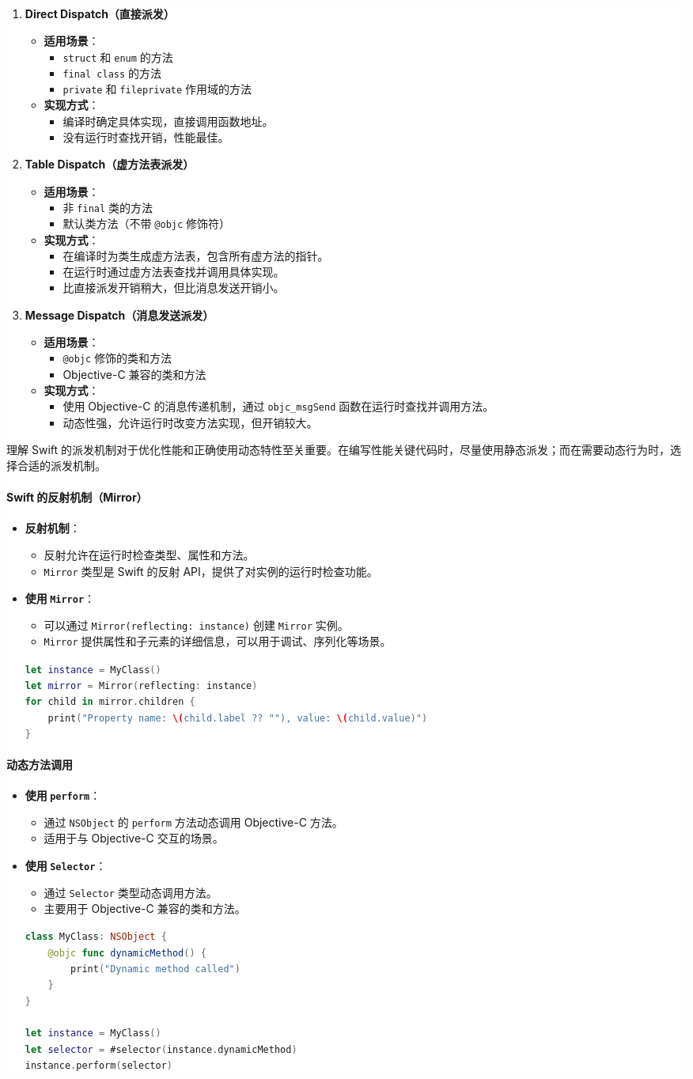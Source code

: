 1. **Direct Dispatch（直接派发）**
   - **适用场景**：
     - `struct` 和 `enum` 的方法
     - `final class` 的方法
     - `private` 和 `fileprivate` 作用域的方法
   - **实现方式**：
     - 编译时确定具体实现，直接调用函数地址。
     - 没有运行时查找开销，性能最佳。

2. **Table Dispatch（虚方法表派发）**
   - **适用场景**：
     - 非 `final` 类的方法
     - 默认类方法（不带 `@objc` 修饰符）
   - **实现方式**：
     - 在编译时为类生成虚方法表，包含所有虚方法的指针。
     - 在运行时通过虚方法表查找并调用具体实现。
     - 比直接派发开销稍大，但比消息发送开销小。

3. **Message Dispatch（消息发送派发）**
   - **适用场景**：
     - `@objc` 修饰的类和方法
     - Objective-C 兼容的类和方法
   - **实现方式**：
     - 使用 Objective-C 的消息传递机制，通过 `objc_msgSend` 函数在运行时查找并调用方法。
     - 动态性强，允许运行时改变方法实现，但开销较大。

理解 Swift 的派发机制对于优化性能和正确使用动态特性至关重要。在编写性能关键代码时，尽量使用静态派发；而在需要动态行为时，选择合适的派发机制。

#### Swift 的反射机制（Mirror）
- **反射机制**：
  - 反射允许在运行时检查类型、属性和方法。
  - `Mirror` 类型是 Swift 的反射 API，提供了对实例的运行时检查功能。

- **使用 `Mirror`**：
  - 可以通过 `Mirror(reflecting: instance)` 创建 `Mirror` 实例。
  - `Mirror` 提供属性和子元素的详细信息，可以用于调试、序列化等场景。
  ```swift
  let instance = MyClass()
  let mirror = Mirror(reflecting: instance)
  for child in mirror.children {
      print("Property name: \(child.label ?? ""), value: \(child.value)")
  }
  ```

#### 动态方法调用
- **使用 `perform`**：
  - 通过 `NSObject` 的 `perform` 方法动态调用 Objective-C 方法。
  - 适用于与 Objective-C 交互的场景。

- **使用 `Selector`**：
  - 通过 `Selector` 类型动态调用方法。
  - 主要用于 Objective-C 兼容的类和方法。
  ```swift
  class MyClass: NSObject {
      @objc func dynamicMethod() {
          print("Dynamic method called")
      }
  }

  let instance = MyClass()
  let selector = #selector(instance.dynamicMethod)
  instance.perform(selector)
  ```
